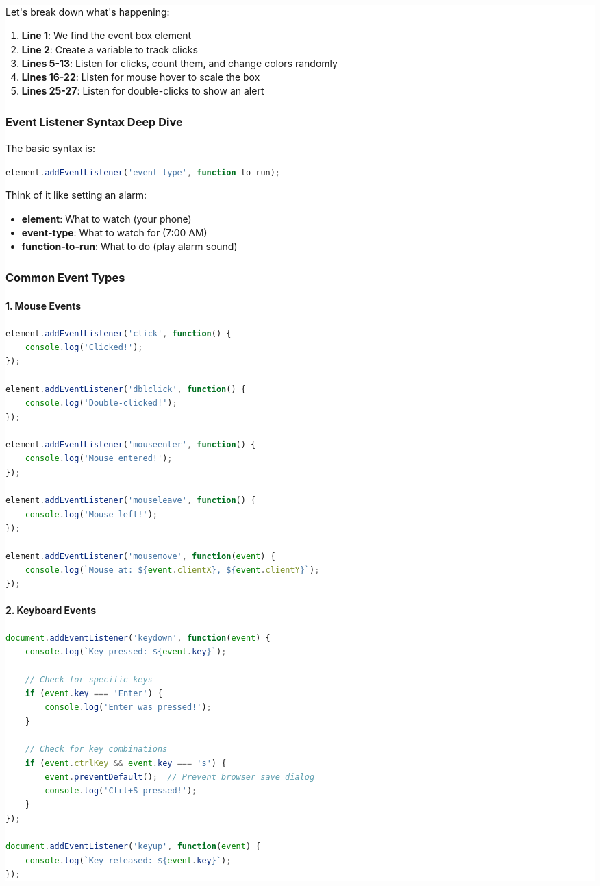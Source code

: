 Let's break down what's happening:
1. **Line 1**: We find the event box element
2. **Line 2**: Create a variable to track clicks
3. **Lines 5-13**: Listen for clicks, count them, and change colors randomly
4. **Lines 16-22**: Listen for mouse hover to scale the box
5. **Lines 25-27**: Listen for double-clicks to show an alert

### Event Listener Syntax Deep Dive

The basic syntax is:
```javascript
element.addEventListener('event-type', function-to-run);
```

Think of it like setting an alarm:
- **element**: What to watch (your phone)
- **event-type**: What to watch for (7:00 AM)
- **function-to-run**: What to do (play alarm sound)

### Common Event Types

#### 1. Mouse Events
```javascript
element.addEventListener('click', function() {
    console.log('Clicked!');
});

element.addEventListener('dblclick', function() {
    console.log('Double-clicked!');
});

element.addEventListener('mouseenter', function() {
    console.log('Mouse entered!');
});

element.addEventListener('mouseleave', function() {
    console.log('Mouse left!');
});

element.addEventListener('mousemove', function(event) {
    console.log(`Mouse at: ${event.clientX}, ${event.clientY}`);
});
```

#### 2. Keyboard Events
```javascript
document.addEventListener('keydown', function(event) {
    console.log(`Key pressed: ${event.key}`);
    
    // Check for specific keys
    if (event.key === 'Enter') {
        console.log('Enter was pressed!');
    }
    
    // Check for key combinations
    if (event.ctrlKey && event.key === 's') {
        event.preventDefault();  // Prevent browser save dialog
        console.log('Ctrl+S pressed!');
    }
});

document.addEventListener('keyup', function(event) {
    console.log(`Key released: ${event.key}`);
});
```
